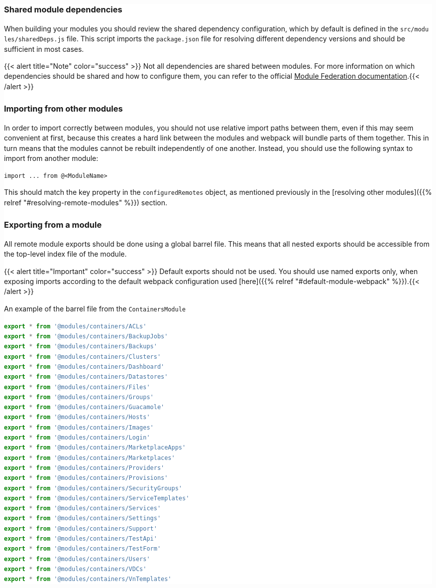 ### Shared module dependencies

When building your modules you should review the shared dependency configuration, which by default is defined in the `src/modules/sharedDeps.js` file. This script imports the `package.json` file for resolving different dependency versions and should be sufficient in most cases.

{{< alert title="Note" color="success" >}}
Not all dependencies are shared between modules. For more information on which dependencies should be shared and how to configure them, you can refer to the official [Module Federation documentation](https://module-federation.io/configure/shared.html).{{< /alert >}} 

<a id="importing-remote-modules"></a>

### Importing from other modules

In order to import correctly between modules, you should not use relative import paths between them, even if this may seem convenient at first, because this creates a hard link between the modules and webpack will bundle parts of them together. This in turn means that the modules cannot be rebuilt independently of one another. Instead, you should use the following syntax to import from another module:

`import ... from @<ModuleName>`

This should match the key property in the `configuredRemotes` object, as mentioned previously in the [resolving other modules]({{% relref "#resolving-remote-modules" %}}) section.

<a id="exporting-remote-modules"></a>

### Exporting from a module

All remote module exports should be done using a global barrel file. This means that all nested exports should be accessible from the top-level index file of the module.

{{< alert title="Important" color="success" >}}
Default exports should not be used. You should use named exports only, when exposing imports according to the default webpack configuration used [here]({{% relref "#default-module-webpack" %}}).{{< /alert >}} 

An example of the barrel file from the `ContainersModule`

```javascript
export * from '@modules/containers/ACLs'
export * from '@modules/containers/BackupJobs'
export * from '@modules/containers/Backups'
export * from '@modules/containers/Clusters'
export * from '@modules/containers/Dashboard'
export * from '@modules/containers/Datastores'
export * from '@modules/containers/Files'
export * from '@modules/containers/Groups'
export * from '@modules/containers/Guacamole'
export * from '@modules/containers/Hosts'
export * from '@modules/containers/Images'
export * from '@modules/containers/Login'
export * from '@modules/containers/MarketplaceApps'
export * from '@modules/containers/Marketplaces'
export * from '@modules/containers/Providers'
export * from '@modules/containers/Provisions'
export * from '@modules/containers/SecurityGroups'
export * from '@modules/containers/ServiceTemplates'
export * from '@modules/containers/Services'
export * from '@modules/containers/Settings'
export * from '@modules/containers/Support'
export * from '@modules/containers/TestApi'
export * from '@modules/containers/TestForm'
export * from '@modules/containers/Users'
export * from '@modules/containers/VDCs'
export * from '@modules/containers/VnTemplates'
```